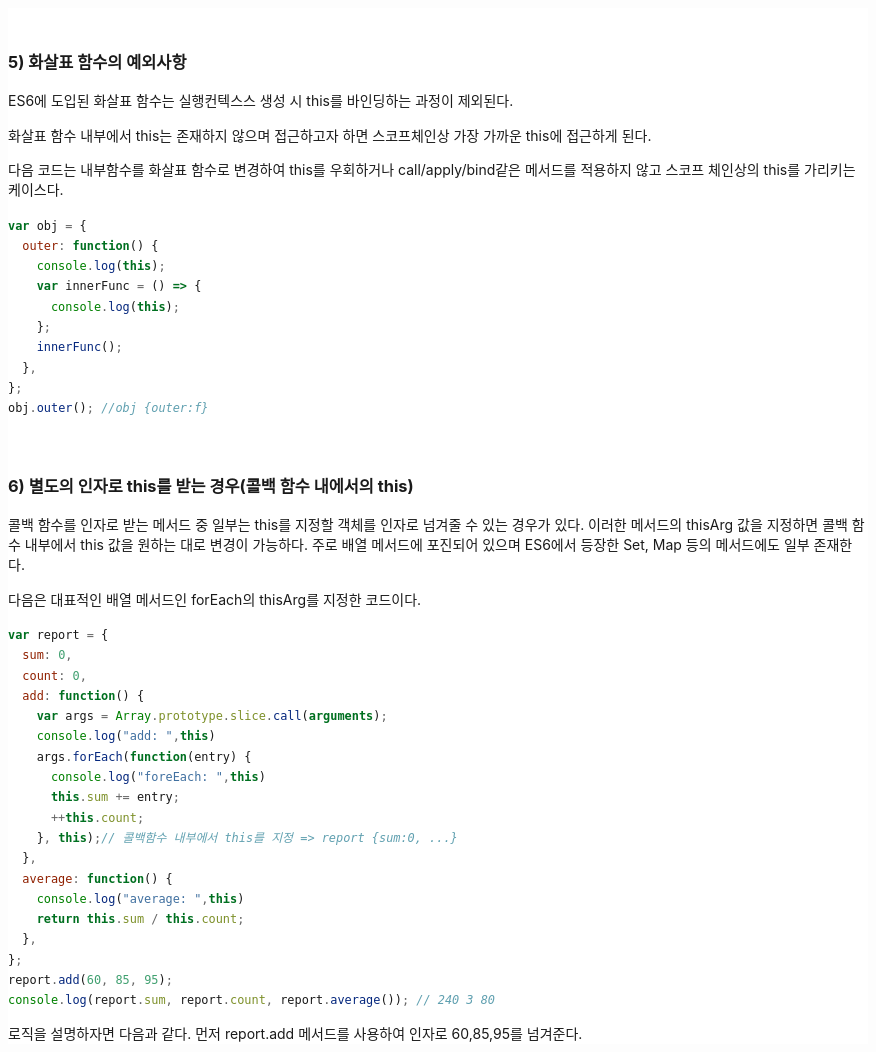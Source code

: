 <br/>

### 5) 화살표 함수의 예외사항

ES6에 도입된 화살표 함수는 실행컨텍스스 생성 시 this를 바인딩하는 과정이 제외된다. 

화살표 함수 내부에서 this는 존재하지 않으며 접근하고자 하면 스코프체인상 가장 가까운 this에 접근하게 된다.

다음 코드는 내부함수를 화살표 함수로 변경하여 this를 우회하거나 call/apply/bind같은 메서드를 적용하지 않고 스코프 체인상의 this를 가리키는 케이스다.

```js
var obj = {
  outer: function() {
    console.log(this);
    var innerFunc = () => {
      console.log(this);
    };
    innerFunc();
  },
};
obj.outer(); //obj {outer:f}
```

<br/>

### 6) 별도의 인자로 this를 받는 경우(콜백 함수 내에서의 this)

콜백 함수를 인자로 받는 메서드 중 일부는 this를 지정할 객체를 인자로 넘겨줄 수 있는 경우가 있다. 이러한 메서드의 thisArg 값을 지정하면 콜백 함수 내부에서 this 값을 원하는 대로 변경이 가능하다. 주로 배열 메서드에 포진되어 있으며 ES6에서 등장한 Set, Map 등의 메서드에도 일부 존재한다.

다음은 대표적인 배열 메서드인 forEach의 thisArg를 지정한 코드이다.

```js
var report = {
  sum: 0,
  count: 0,
  add: function() {
    var args = Array.prototype.slice.call(arguments);
    console.log("add: ",this)
    args.forEach(function(entry) {
      console.log("foreEach: ",this)
      this.sum += entry;
      ++this.count;
    }, this);// 콜백함수 내부에서 this를 지정 => report {sum:0, ...}
  },
  average: function() {
    console.log("average: ",this)
    return this.sum / this.count;
  },
};
report.add(60, 85, 95);
console.log(report.sum, report.count, report.average()); // 240 3 80
```

로직을 설명하자면 다음과 같다. 먼저 report.add 메서드를 사용하여 인자로 60,85,95를 넘겨준다. 
